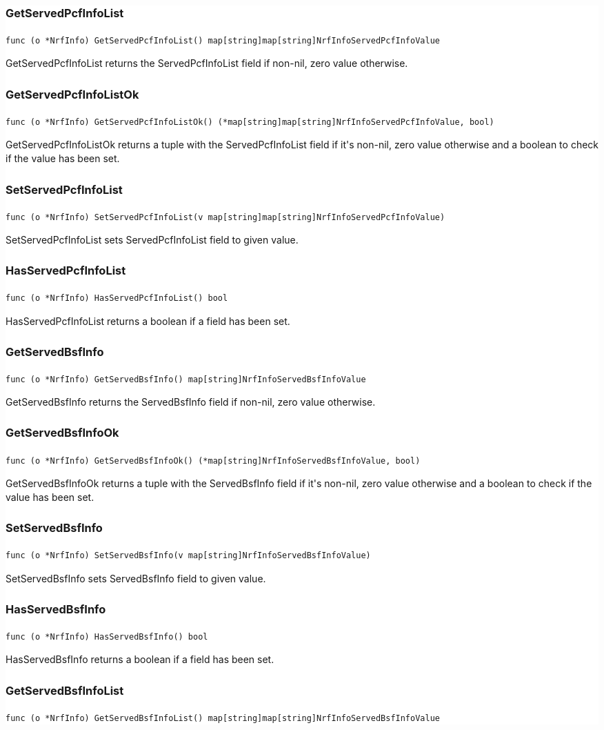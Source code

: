 ### GetServedPcfInfoList

`func (o *NrfInfo) GetServedPcfInfoList() map[string]map[string]NrfInfoServedPcfInfoValue`

GetServedPcfInfoList returns the ServedPcfInfoList field if non-nil, zero value otherwise.

### GetServedPcfInfoListOk

`func (o *NrfInfo) GetServedPcfInfoListOk() (*map[string]map[string]NrfInfoServedPcfInfoValue, bool)`

GetServedPcfInfoListOk returns a tuple with the ServedPcfInfoList field if it's non-nil, zero value otherwise
and a boolean to check if the value has been set.

### SetServedPcfInfoList

`func (o *NrfInfo) SetServedPcfInfoList(v map[string]map[string]NrfInfoServedPcfInfoValue)`

SetServedPcfInfoList sets ServedPcfInfoList field to given value.

### HasServedPcfInfoList

`func (o *NrfInfo) HasServedPcfInfoList() bool`

HasServedPcfInfoList returns a boolean if a field has been set.

### GetServedBsfInfo

`func (o *NrfInfo) GetServedBsfInfo() map[string]NrfInfoServedBsfInfoValue`

GetServedBsfInfo returns the ServedBsfInfo field if non-nil, zero value otherwise.

### GetServedBsfInfoOk

`func (o *NrfInfo) GetServedBsfInfoOk() (*map[string]NrfInfoServedBsfInfoValue, bool)`

GetServedBsfInfoOk returns a tuple with the ServedBsfInfo field if it's non-nil, zero value otherwise
and a boolean to check if the value has been set.

### SetServedBsfInfo

`func (o *NrfInfo) SetServedBsfInfo(v map[string]NrfInfoServedBsfInfoValue)`

SetServedBsfInfo sets ServedBsfInfo field to given value.

### HasServedBsfInfo

`func (o *NrfInfo) HasServedBsfInfo() bool`

HasServedBsfInfo returns a boolean if a field has been set.

### GetServedBsfInfoList

`func (o *NrfInfo) GetServedBsfInfoList() map[string]map[string]NrfInfoServedBsfInfoValue`
